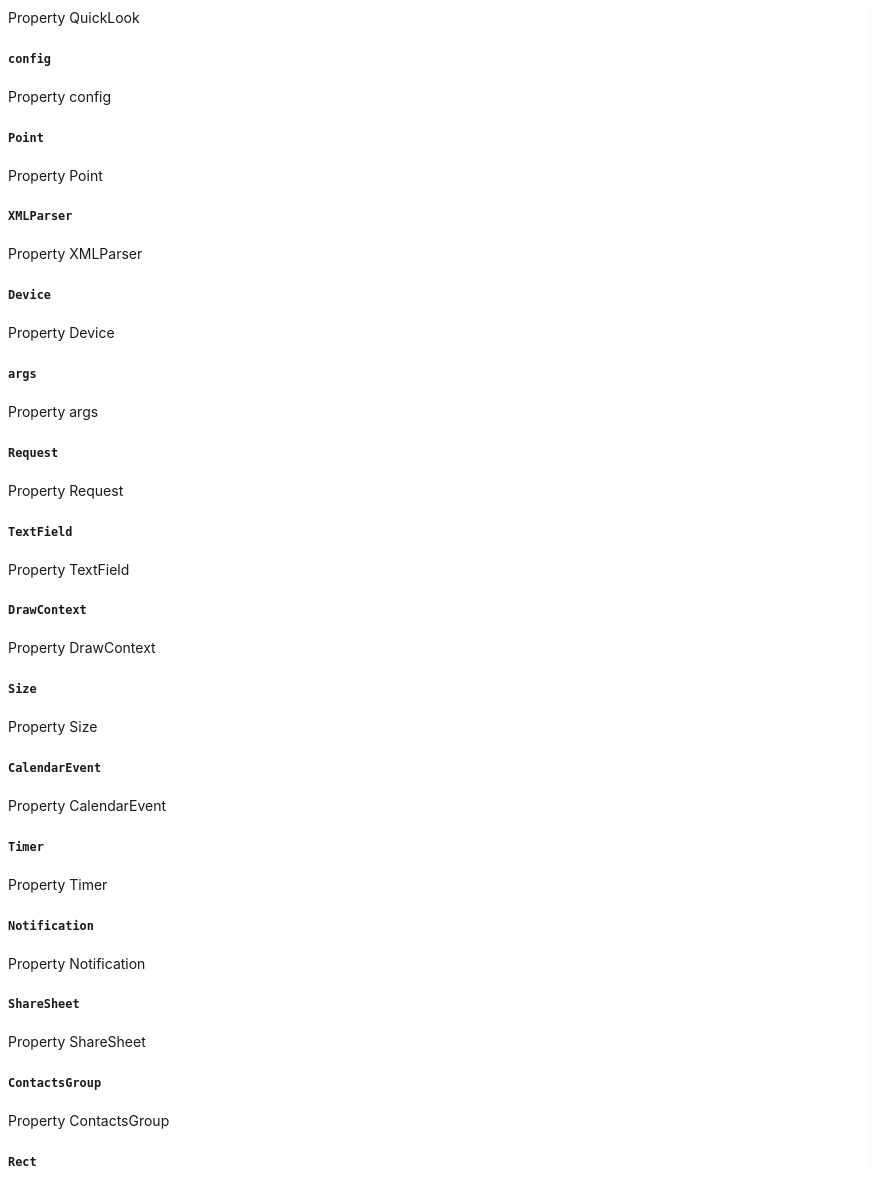 Property QuickLook

#### `config`

Property config

#### `Point`

Property Point

#### `XMLParser`

Property XMLParser

#### `Device`

Property Device

#### `args`

Property args

#### `Request`

Property Request

#### `TextField`

Property TextField

#### `DrawContext`

Property DrawContext

#### `Size`

Property Size

#### `CalendarEvent`

Property CalendarEvent

#### `Timer`

Property Timer

#### `Notification`

Property Notification

#### `ShareSheet`

Property ShareSheet

#### `ContactsGroup`

Property ContactsGroup

#### `Rect`
